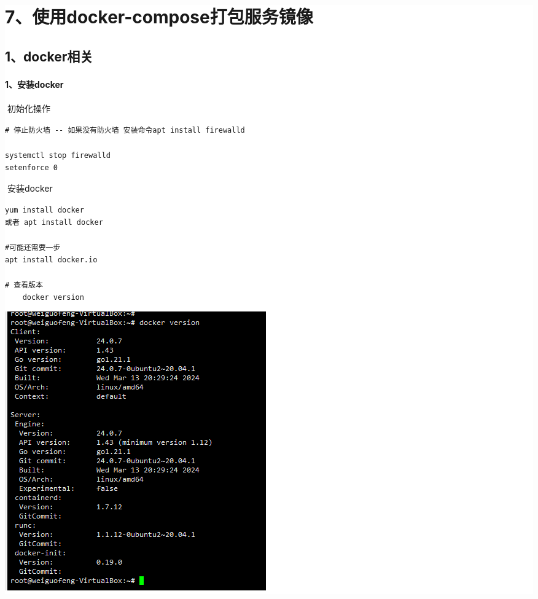 



# 7、使用docker-compose打包服务镜像



## 1、docker相关

#### 	1、安装docker

​		初始化操作

```
# 停止防火墙 -- 如果没有防火墙 安装命令apt install firewalld

systemctl stop firewalld
setenforce 0
```



​		安装docker

```
yum install docker
或者 apt install docker

#可能还需要一步
apt install docker.io

# 查看版本
	docker version
```

![image-20240614234831519](./../../.vuepress/public/images/image-20240614234831519.png)
